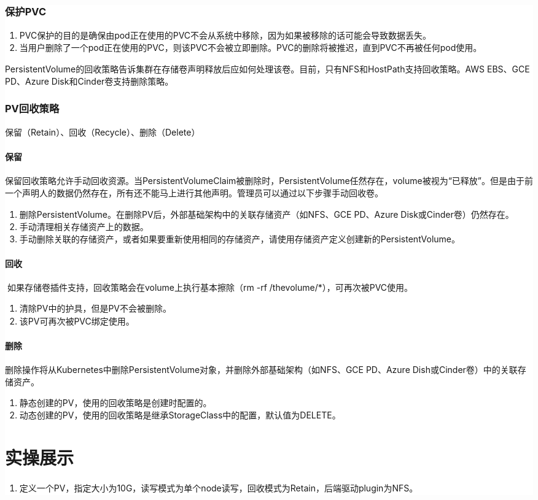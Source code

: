 ### 保护PVC

1.  PVC保护的目的是确保由pod正在使用的PVC不会从系统中移除，因为如果被移除的话可能会导致数据丢失。
2.  当用户删除了一个pod正在使用的PVC，则该PVC不会被立即删除。PVC的删除将被推迟，直到PVC不再被任何pod使用。

PersistentVolume的回收策略告诉集群在存储卷声明释放后应如何处理该卷。目前，只有NFS和HostPath支持回收策略。AWS EBS、GCE PD、Azure Disk和Cinder卷支持删除策略。

### PV回收策略

保留（Retain）、回收（Recycle）、删除（Delete）

#### 保留

​		保留回收策略允许手动回收资源。当PersistentVolumeClaim被删除时，PersistentVolume任然存在，volume被视为“已释放”。但是由于前一个声明人的数据仍然存在，所有还不能马上进行其他声明。管理员可以通过以下步骤手动回收卷。

1.  删除PersistentVolume。在删除PV后，外部基础架构中的关联存储资产（如NFS、GCE PD、Azure Disk或Cinder卷）仍然存在。
2.  手动清理相关存储资产上的数据。
3.  手动删除关联的存储资产，或者如果要重新使用相同的存储资产，请使用存储资产定义创建新的PersistentVolume。

#### 回收

​		如果存储卷插件支持，回收策略会在volume上执行基本擦除（rm -rf /thevolume/*），可再次被PVC使用。

1.  清除PV中的护具，但是PV不会被删除。
2.  该PV可再次被PVC绑定使用。

#### 删除

​		删除操作将从Kubernetes中删除PersistentVolume对象，并删除外部基础架构（如NFS、GCE PD、Azure Dish或Cinder卷）中的关联存储资产。

1.  静态创建的PV，使用的回收策略是创建时配置的。
2.  动态创建的PV，使用的回收策略是继承StorageClass中的配置，默认值为DELETE。

# 实操展示

1.  定义一个PV，指定大小为10G，读写模式为单个node读写，回收模式为Retain，后端驱动plugin为NFS。

<div align="center">